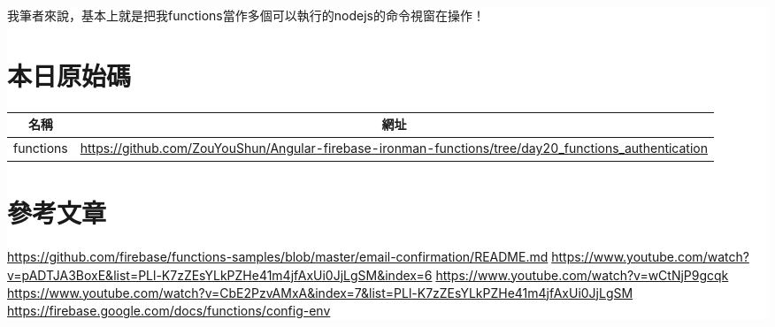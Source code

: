 我筆者來說，基本上就是把我functions當作多個可以執行的nodejs的命令視窗在操作！


# 本日原始碼
|名稱|網址|
|---|---|
|functions| https://github.com/ZouYouShun/Angular-firebase-ironman-functions/tree/day20_functions_authentication|


# 參考文章
https://github.com/firebase/functions-samples/blob/master/email-confirmation/README.md
https://www.youtube.com/watch?v=pADTJA3BoxE&list=PLl-K7zZEsYLkPZHe41m4jfAxUi0JjLgSM&index=6
https://www.youtube.com/watch?v=wCtNjP9gcqk
https://www.youtube.com/watch?v=CbE2PzvAMxA&index=7&list=PLl-K7zZEsYLkPZHe41m4jfAxUi0JjLgSM
https://firebase.google.com/docs/functions/config-env
